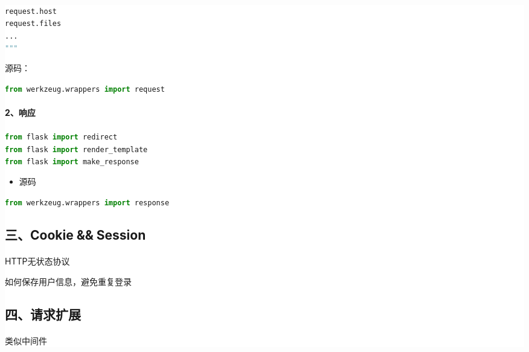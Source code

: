 ```python
request.host
request.files
...
"""
```

源码：

```python
from werkzeug.wrappers import request
```

#### 2、响应

```python
from flask import redirect
from flask import render_template
from flask import make_response
```

- 源码

```python
from werkzeug.wrappers import response
```

## 三、Cookie && Session

HTTP无状态协议

如何保存用户信息，避免重复登录

## 四、请求扩展

类似中间件















